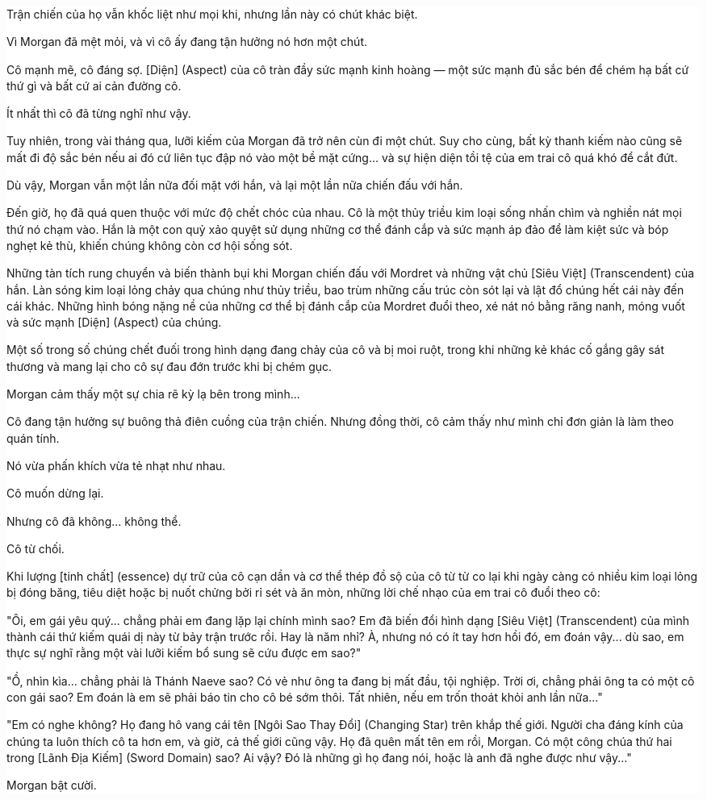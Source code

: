 Trận chiến của họ vẫn khốc liệt như mọi khi, nhưng lần này có chút khác biệt.

Vì Morgan đã mệt mỏi, và vì cô ấy đang tận hưởng nó hơn một chút.

Cô mạnh mẽ, cô đáng sợ. [Diện] (Aspect) của cô tràn đầy sức mạnh kinh hoàng — một sức mạnh đủ sắc bén để chém hạ bất cứ thứ gì và bất cứ ai cản đường cô.

Ít nhất thì cô đã từng nghĩ như vậy.

Tuy nhiên, trong vài tháng qua, lưỡi kiếm của Morgan đã trở nên cùn đi một chút. Suy cho cùng, bất kỳ thanh kiếm nào cũng sẽ mất đi độ sắc bén nếu ai đó cứ liên tục đập nó vào một bề mặt cứng... và sự hiện diện tồi tệ của em trai cô quá khó để cắt đứt.

Dù vậy, Morgan vẫn một lần nữa đối mặt với hắn, và lại một lần nữa chiến đấu với hắn.

Đến giờ, họ đã quá quen thuộc với mức độ chết chóc của nhau. Cô là một thủy triều kim loại sống nhấn chìm và nghiền nát mọi thứ nó chạm vào. Hắn là một con quỷ xảo quyệt sử dụng những cơ thể đánh cắp và sức mạnh áp đảo để làm kiệt sức và bóp nghẹt kẻ thù, khiến chúng không còn cơ hội sống sót.

Những tàn tích rung chuyển và biến thành bụi khi Morgan chiến đấu với Mordret và những vật chủ [Siêu Việt] (Transcendent) của hắn. Làn sóng kim loại lỏng chảy qua chúng như thủy triều, bao trùm những cấu trúc còn sót lại và lật đổ chúng hết cái này đến cái khác. Những hình bóng nặng nề của những cơ thể bị đánh cắp của Mordret đuổi theo, xé nát nó bằng răng nanh, móng vuốt và sức mạnh [Diện] (Aspect) của chúng.

Một số trong số chúng chết đuối trong hình dạng đang chảy của cô và bị moi ruột, trong khi những kẻ khác cố gắng gây sát thương và mang lại cho cô sự đau đớn trước khi bị chém gục.

Morgan cảm thấy một sự chia rẽ kỳ lạ bên trong mình...

Cô đang tận hưởng sự buông thả điên cuồng của trận chiến. Nhưng đồng thời, cô cảm thấy như mình chỉ đơn giản là làm theo quán tính.

Nó vừa phấn khích vừa tẻ nhạt như nhau.

Cô muốn dừng lại.

Nhưng cô đã không... không thể.

Cô từ chối.

Khi lượng [tinh chất] (essence) dự trữ của cô cạn dần và cơ thể thép đồ sộ của cô từ từ co lại khi ngày càng có nhiều kim loại lỏng bị đóng băng, tiêu diệt hoặc bị nuốt chửng bởi rỉ sét và ăn mòn, những lời chế nhạo của em trai cô đuổi theo cô:

"Ôi, em gái yêu quý... chẳng phải em đang lặp lại chính mình sao? Em đã biến đổi hình dạng [Siêu Việt] (Transcendent) của mình thành cái thứ kiếm quái dị này từ bảy trận trước rồi. Hay là năm nhỉ? À, nhưng nó có ít tay hơn hồi đó, em đoán vậy... dù sao, em thực sự nghĩ rằng một vài lưỡi kiếm bổ sung sẽ cứu được em sao?"

"Ồ, nhìn kìa... chẳng phải là Thánh Naeve sao? Có vẻ như ông ta đang bị mất đầu, tội nghiệp. Trời ơi, chẳng phải ông ta có một cô con gái sao? Em đoán là em sẽ phải báo tin cho cô bé sớm thôi. Tất nhiên, nếu em trốn thoát khỏi anh lần nữa..."

"Em có nghe không? Họ đang hô vang cái tên [Ngôi Sao Thay Đổi] (Changing Star) trên khắp thế giới. Người cha đáng kính của chúng ta luôn thích cô ta hơn em, và giờ, cả thế giới cũng vậy. Họ đã quên mất tên em rồi, Morgan. Có một công chúa thứ hai trong [Lãnh Địa Kiếm] (Sword Domain) sao? Ai vậy? Đó là những gì họ đang nói, hoặc là anh đã nghe được như vậy..."

Morgan bật cười.

